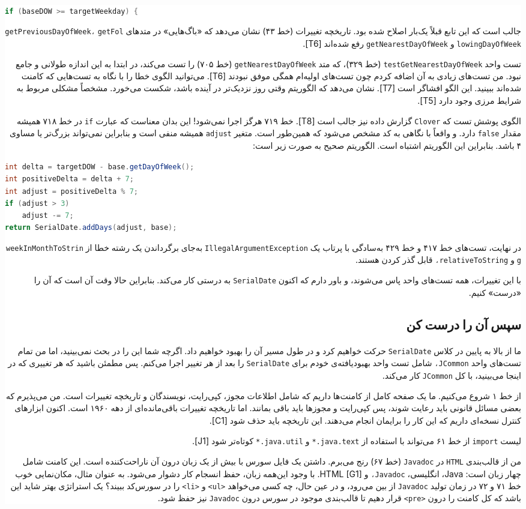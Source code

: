 </div>

```java
if (baseDOW >= targetWeekday) {
```

<div dir="rtl">

جالب است که این تابع قبلاً یک‌بار اصلاح شده بود. تاریخچه تغییرات (خط ۴۳) نشان می‌دهد که «باگ‌هایی» در متدهای `getPreviousDayOfWeek،` `getFollowingDayOfWeek` و `getNearestDayOfWeek` رفع شده‌اند [T6].

تست واحد `testGetNearestDayOfWeek` (خط ۳۲۹)، که متد `getNearestDayOfWeek` (خط ۷۰۵) را تست می‌کند، در ابتدا به این اندازه طولانی و جامع نبود. من تست‌های زیادی به آن اضافه کردم چون تست‌های اولیه‌ام همگی موفق نبودند [T6]. می‌توانید الگوی خطا را با نگاه به تست‌هایی که کامنت شده‌اند ببینید. این الگو افشاگر است [T7]. نشان می‌دهد که الگوریتم وقتی روز نزدیک‌تر در آینده باشد، شکست می‌خورد. مشخصاً مشکلی مربوط به شرایط مرزی وجود دارد [T5].

الگوی پوشش تست که `Clover` گزارش داده نیز جالب است [T8]. خط ۷۱۹ هرگز اجرا نمی‌شود! این بدان معناست که عبارت `if` در خط ۷۱۸ همیشه مقدار `false` دارد. و واقعاً با نگاهی به کد مشخص می‌شود که همین‌طور است. متغیر `adjust` همیشه منفی است و بنابراین نمی‌تواند بزرگ‌تر یا مساوی ۴ باشد. بنابراین این الگوریتم اشتباه است. الگوریتم صحیح به صورت زیر است:

</div>

```java
int delta = targetDOW - base.getDayOfWeek();
int positiveDelta = delta + 7;
int adjust = positiveDelta % 7;
if (adjust > 3)
    adjust -= 7;
return SerialDate.addDays(adjust, base);
```

<div dir="rtl">

در نهایت، تست‌های خط ۴۱۷ و خط ۴۲۹ به‌سادگی با پرتاب یک `IllegalArgumentException` به‌جای برگرداندن یک رشته خطا از `weekInMonthToString` و `relativeToString،` قابل گذر کردن هستند.

با این تغییرات، همه تست‌های واحد پاس می‌شوند، و باور دارم که اکنون `SerialDate` به درستی کار می‌کند. بنابراین حالا وقت آن است که آن را «درست» کنیم.

## سپس آن را درست کن

ما از بالا به پایین در کلاس `SerialDate` حرکت خواهیم کرد و در طول مسیر آن را بهبود خواهیم داد. اگرچه شما این را در بحث نمی‌بینید، اما من تمام تست‌های واحد `JCommon،` شامل تست واحد بهبودیافته‌ی خودم برای `SerialDate` را بعد از هر تغییر اجرا می‌کنم. پس مطمئن باشید که هر تغییری که در اینجا می‌بینید، با کل `JCommon` کار می‌کند.

از خط ۱ شروع می‌کنیم. ما یک صفحه کامل از کامنت‌ها داریم که شامل اطلاعات مجوز، کپی‌رایت، نویسندگان و تاریخچه تغییرات است. من می‌پذیرم که بعضی مسائل قانونی باید رعایت شوند، پس کپی‌رایت و مجوزها باید باقی بمانند. اما تاریخچه تغییرات باقی‌مانده‌ای از دهه ۱۹۶۰ است. اکنون ابزارهای کنترل نسخه‌ای داریم که این کار را برایمان انجام می‌دهند. این تاریخچه باید حذف شود [C1].

لیست `import` از خط ۶۱ می‌تواند با استفاده از `java.text.*` و `java.util.*` کوتاه‌تر شود [J1].

من از قالب‌بندی `HTML` در `Javadoc` (خط ۶۷) رنج می‌برم. داشتن یک فایل سورس با بیش از یک زبان درون آن ناراحت‌کننده است. این کامنت شامل چهار زبان است: Java، انگلیسی، `Javadoc،` و HTML [G1]. با وجود این‌همه زبان، حفظ انسجام کار دشوار می‌شود. به عنوان مثال، مکان‌نمایی خوب خط ۷۱ و ۷۲ در زمان تولید `Javadoc` از بین می‌رود، و در عین حال، چه کسی می‌خواهد `<ul>` و `<li>` را در سورس‌کد ببیند؟ یک استراتژی بهتر شاید این باشد که کل کامنت را درون `<pre>` قرار دهیم تا قالب‌بندی موجود در سورس درون `Javadoc` نیز حفظ شود.
